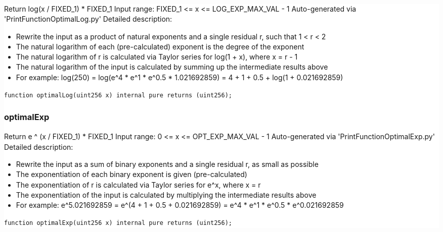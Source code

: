 Return log(x / FIXED_1) * FIXED_1
Input range: FIXED_1 <= x <= LOG_EXP_MAX_VAL - 1
Auto-generated via 'PrintFunctionOptimalLog.py'
Detailed description:
- Rewrite the input as a product of natural exponents and a single residual r, such that 1 < r < 2
- The natural logarithm of each (pre-calculated) exponent is the degree of the exponent
- The natural logarithm of r is calculated via Taylor series for log(1 + x), where x = r - 1
- The natural logarithm of the input is calculated by summing up the intermediate results above
- For example: log(250) = log(e^4 * e^1 * e^0.5 * 1.021692859) = 4 + 1 + 0.5 + log(1 + 0.021692859)


```solidity
function optimalLog(uint256 x) internal pure returns (uint256);
```

### optimalExp

Return e ^ (x / FIXED_1) * FIXED_1
Input range: 0 <= x <= OPT_EXP_MAX_VAL - 1
Auto-generated via 'PrintFunctionOptimalExp.py'
Detailed description:
- Rewrite the input as a sum of binary exponents and a single residual r, as small as possible
- The exponentiation of each binary exponent is given (pre-calculated)
- The exponentiation of r is calculated via Taylor series for e^x, where x = r
- The exponentiation of the input is calculated by multiplying the intermediate results above
- For example: e^5.021692859 = e^(4 + 1 + 0.5 + 0.021692859) = e^4 * e^1 * e^0.5 * e^0.021692859


```solidity
function optimalExp(uint256 x) internal pure returns (uint256);
```

